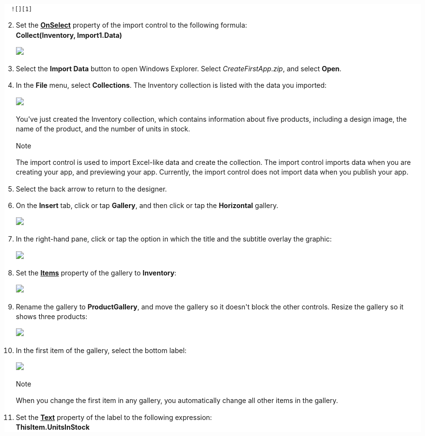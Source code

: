       ![][1]  
   2. Set the **[OnSelect](controls/properties-core.md)** property of the import control to the following formula:  
      **Collect(Inventory, Import1.Data)**
      
      ![][12]  
   3. Select the **Import Data** button to open Windows Explorer. Select *CreateFirstApp.zip*, and select **Open**.
   4. In the **File** menu, select **Collections**. The Inventory collection is listed with the data you imported:
      
      ![][3]  
      
      You've just created the Inventory collection, which contains information about five products, including a design image, the name of the product, and the number of units in stock.
      
      > [!NOTE]
      > The import control is used to import Excel-like data and create the collection. The import control imports data when you are creating your app, and previewing your app. Currently, the import control does not import data when you publish your app.
      > 
      > 
2. Select the back arrow to return to the designer.
3. On the **Insert** tab, click or tap **Gallery**, and then click or tap the **Horizontal** gallery.
   
    ![][4]
4. In the right-hand pane, click or tap the option in which the title and the subtitle overlay the graphic:
   
    ![][15]
5. Set the **[Items](controls/properties-core.md)** property of the gallery to **Inventory**:
   
    ![][5]
6. Rename the gallery to **ProductGallery**, and move the gallery so it doesn't block the other controls. Resize the gallery so it shows three products:
   
    ![][6]
7. In the first item of the gallery, select the bottom label:  
   
    ![][7]  
   
   > [!NOTE]
   > When you change the first item in any gallery, you automatically change all other items in the gallery.  
   > 
   > 
8. Set the **[Text](controls/properties-core.md)** property of the label to the following expression:  
    **ThisItem.UnitsInStock** <br/>
   

[1]: ./media/show-images-text-gallery-sort-filter/import.png
[2]: ./media/show-images-text-gallery-sort-filter/preview.png
[3]: ./media/show-images-text-gallery-sort-filter/inventorycollection.png
[4]: ./media/show-images-text-gallery-sort-filter/insert-vertical.png
[5]: ./media/show-images-text-gallery-sort-filter/itemsinventory.png
[6]: ./media/show-images-text-gallery-sort-filter/threeimages.png
[7]: ./media/show-images-text-gallery-sort-filter/firstitem.png
[8]: ./media/show-images-text-gallery-sort-filter/bottomlabel.png
[9]: ./media/show-images-text-gallery-sort-filter/editgallery.png
[10]: ./media/show-images-text-gallery-sort-filter/border.png
[11]: ./media/show-images-text-gallery-sort-filter/sort.png
[12]: ./media/show-images-text-gallery-sort-filter/onselect.png
[13]: ./media/show-images-text-gallery-sort-filter/slider.png
[14]: ./media/show-images-text-gallery-sort-filter/inputandslider.png
[15]: ./media/show-images-text-gallery-sort-filter/select-overlay.png